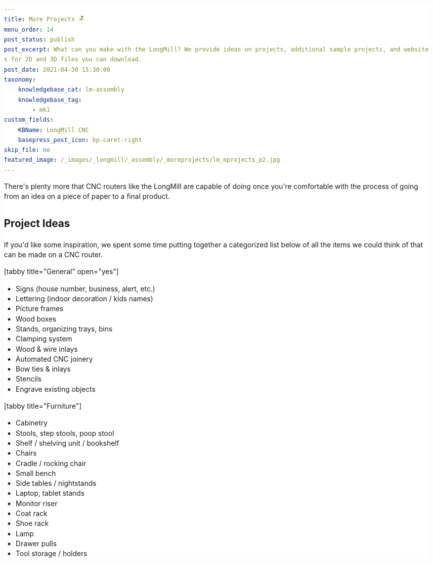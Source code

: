 ```yaml
---
title: More Projects 🪑
menu_order: 14
post_status: publish
post_excerpt: What can you make with the LongMill? We provide ideas on projects, additional sample projects, and websites for 2D and 3D files you can download.
post_date: 2021-04-30 15:30:00
taxonomy:
    knowledgebase_cat: lm-assembly
    knowledgebase_tag:
        - mk1
custom_fields:
    KBName: LongMill CNC
    basepress_post_icon: bp-caret-right
skip_file: no
featured_image: /_images/_longmill/_assembly/_moreprojects/lm_mprojects_p2.jpg
---
```


There's plenty more that CNC routers like the LongMill are capable of doing once you're comfortable with the process of going from an idea on a piece of paper to a final product.

## Project Ideas

If you'd like some inspiration, we spent some time putting together a categorized list below of all the items we could think of that can be made on a CNC router.

[tabby title="General" open="yes"]

- Signs (house number, business, alert, etc.)
- Lettering (indoor decoration / kids names)
- Picture frames
- Wood boxes
- Stands, organizing trays, bins
- Clamping system
- Wood & wire inlays
- Automated CNC joinery
- Bow ties & inlays
- Stencils
- Engrave existing objects

[tabby title="Furniture"]

- Cabinetry
- Stools, step stools, poop stool
- Shelf / shelving unit / bookshelf
- Chairs
- Cradle / rocking chair
- Small bench
- Side tables / nightstands
- Laptop, tablet stands
- Monitor riser
- Coat rack
- Shoe rack
- Lamp
- Drawer pulls
- Tool storage / holders
